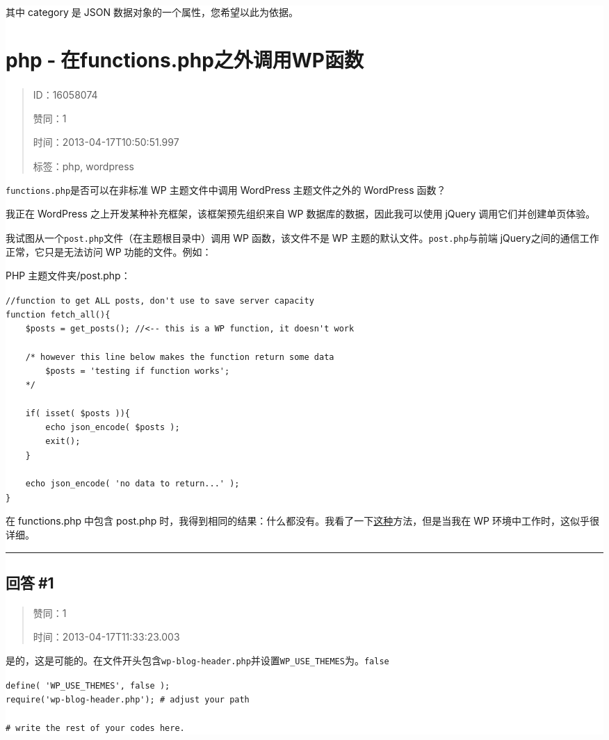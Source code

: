 其中 category 是 JSON 数据对象的一个​​属性，您希望以此为依据。

# php - 在functions.php之外调用WP函数

> ID：16058074
> 
> 赞同：1
> 
> 时间：2013-04-17T10:50:51.997
> 
> 标签：php, wordpress

`functions.php`是否可以在非标准 WP 主题文件中调用 WordPress 主题文件之外的 WordPress 函数？

我正在 WordPress 之上开发某种补充框架，该框架预先组织来自 WP 数据库的数据，因此我可以使用 jQuery 调用它们并创建单页体验。

我试图从一个`post.php`文件（在主题根目录中）调用 WP 函数，该文件不是 WP 主题的默认文件。`post.php`与前端 jQuery之间的通信工作正常，它只是无法访问 WP 功能的文件。例如：

PHP 主题文件夹/post.php：

```
//function to get ALL posts, don't use to save server capacity
function fetch_all(){
    $posts = get_posts(); //<-- this is a WP function, it doesn't work

    /* however this line below makes the function return some data
        $posts = 'testing if function works';
    */

    if( isset( $posts )){
        echo json_encode( $posts );
        exit();
    }

    echo json_encode( 'no data to return...' );
} 
```

在 functions.php 中包含 post.php 时，我得到相同的结果：什么都没有。我看了一下[这种](https://stackoverflow.com/questions/13503014/wordpress-using-functions-outside-of-wordpress)方法，但是当我在 WP 环境中工作时，这似乎很详细。

* * *

## 回答 #1

> 赞同：1
> 
> 时间：2013-04-17T11:33:23.003

是的，这是可能的。在文件开头包含`wp-blog-header.php`并设置`WP_USE_THEMES`为。`false`

```
define( 'WP_USE_THEMES', false );  
require('wp-blog-header.php'); # adjust your path

# write the rest of your codes here. 
```
